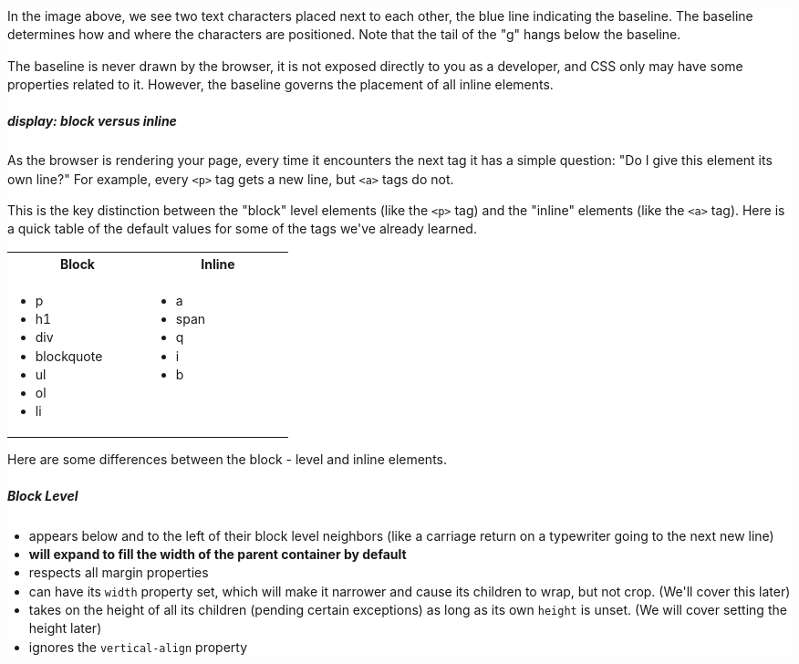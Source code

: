 In the image above, we see two text characters placed next to each other, the blue line indicating the baseline. The baseline determines how and where the characters are positioned. Note that the tail of the "g" hangs below the baseline.  

The baseline is never drawn by the browser, it is not exposed directly to you as a developer, and CSS only may have some properties related to it. However, the baseline governs the placement of all inline elements.

##### display: block versus inline

As the browser is rendering your page, every time it encounters the next tag it has a simple question: "Do I give this element its own line?"   For example, every `<p>` tag gets a new line, but `<a>` tags do not.

This is the key distinction between the "block" level elements (like the `<p>` tag) and the "inline" elements (like the `<a>` tag).   Here is a quick table of the default values for some of the tags we've already learned.

<table class="tag-table">
<tbody>
  <tr><th style="width: 10em;">Block</th><th style="width: 10em;">Inline</th></tr>
  <tr>
    <td>
      <ul>
        <li>p</li>
        <li>h1</li>
        <li>div</li>
        <li>blockquote</li>
        <li>ul</li>
        <li>ol</li>
        <li>li</li>
      </ul>
    </td>
    <td>
      <ul>
        <li>a</li>
        <li>span</li>
        <li>q</li>
        <li>i</li>
        <li>b</li>
      </ul>
    </td>
  </tr>
</tbody>
</table>

Here are some differences between the block - level and inline elements.

##### Block Level

+ appears below and to the left of their block level neighbors (like a carriage return on a typewriter going to the next new line)
+ __will expand to fill the width of the parent container by default__
+ respects all margin properties
+ can have its `width` property set, which will make it narrower and cause its children to wrap, but not crop. (We'll cover this later)
+ takes on the height of all its children (pending certain exceptions) as long as its own `height` is unset. (We will cover setting the height later)
+ ignores the `vertical-align` property
